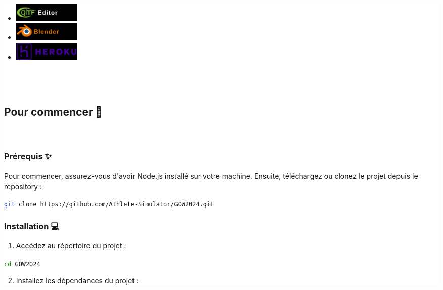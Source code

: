 * <img src="assets/gltf_editor.png" alt="gltfeditor" width="120" name = "gltfeditor"/>
* <img src="assets/Blender.png" alt="Blender" width="120" name = "Blender"/>
* <img src="assets/heroku.png" alt="heroku" width="120" name = "heroku"/>


<br>
<br>


## Pour commencer 🚀

<br>

### Prérequis ✨

Pour commencer, assurez-vous d'avoir Node.js installé sur votre machine. Ensuite, téléchargez ou clonez le projet depuis le repository :

```sh
git clone https://github.com/Athlete-Simulator/GOW2024.git
```

### Installation 💻

1. Accédez au répertoire du projet :

```sh
cd GOW2024
```

2. Installez les dépendances du projet :
